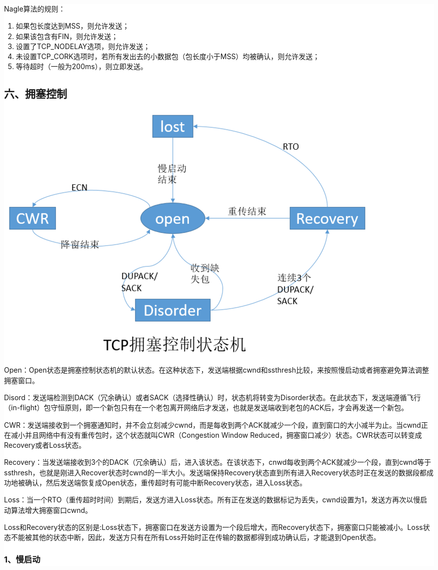 Nagle算法的规则：
1. 如果包长度达到MSS，则允许发送；
2. 如果该包含有FIN，则允许发送；
3. 设置了TCP_NODELAY选项，则允许发送；
4. 未设置TCP_CORK选项时，若所有发出去的小数据包（包长度小于MSS）均被确认，则允许发送；
5. 等待超时（一般为200ms），则立即发送。

## 六、拥塞控制

![](6.png)

Open：Open状态是拥塞控制状态机的默认状态。在这种状态下，发送端根据cwnd和ssthresh比较，来按照慢启动或者拥塞避免算法调整拥塞窗口。

Disord：发送端检测到DACK（冗余确认）或者SACK（选择性确认）时，状态机将转变为Disorder状态。在此状态下，发送端遵循飞行（in-flight）包守恒原则，即一个新包只有在一个老包离开网络后才发送，也就是发送端收到老包的ACK后，才会再发送一个新包。

CWR：发送端接收到一个拥塞通知时，并不会立刻减少cwnd，而是每收到两个ACK就减少一个段，直到窗口的大小减半为止。当cwnd正在减小并且网络中有没有重传包时，这个状态就叫CWR（Congestion Window Reduced，拥塞窗口减少）状态。CWR状态可以转变成Recovery或者Loss状态。

Recovery：当发送端接收到3个的DACK（冗余确认）后，进入该状态。在该状态下，cnwd每收到两个ACK就减少一个段，直到cwnd等于ssthresh，也就是刚进入Recover状态时cwnd的一半大小。发送端保持Recovery状态直到所有进入Recovery状态时正在发送的数据段都成功地被确认，然后发送端恢复成Open状态，重传超时有可能中断Recovery状态，进入Loss状态。

Loss：当一个RTO（重传超时时间）到期后，发送方进入Loss状态。所有正在发送的数据标记为丢失，cwnd设置为1，发送方再次以慢启动算法增大拥塞窗口cwnd。

Loss和Recovery状态的区别是:Loss状态下，拥塞窗口在发送方设置为一个段后增大，而Recovery状态下，拥塞窗口只能被减小。Loss状态不能被其他的状态中断，因此，发送方只有在所有Loss开始时正在传输的数据都得到成功确认后，才能退到Open状态。

### 1、慢启动
